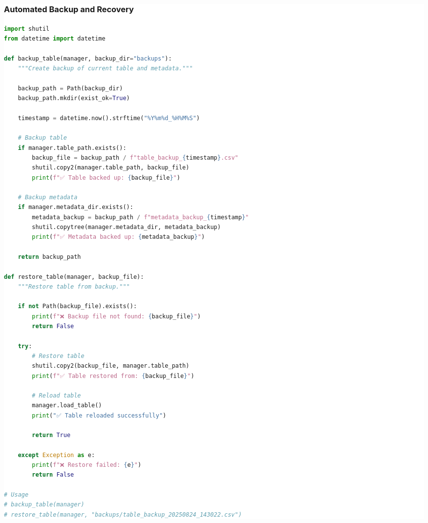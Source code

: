 ### **Automated Backup and Recovery**

```python
import shutil
from datetime import datetime

def backup_table(manager, backup_dir="backups"):
    """Create backup of current table and metadata."""
    
    backup_path = Path(backup_dir)
    backup_path.mkdir(exist_ok=True)
    
    timestamp = datetime.now().strftime("%Y%m%d_%H%M%S")
    
    # Backup table
    if manager.table_path.exists():
        backup_file = backup_path / f"table_backup_{timestamp}.csv"
        shutil.copy2(manager.table_path, backup_file)
        print(f"✅ Table backed up: {backup_file}")
    
    # Backup metadata
    if manager.metadata_dir.exists():
        metadata_backup = backup_path / f"metadata_backup_{timestamp}"
        shutil.copytree(manager.metadata_dir, metadata_backup)
        print(f"✅ Metadata backed up: {metadata_backup}")
    
    return backup_path

def restore_table(manager, backup_file):
    """Restore table from backup."""
    
    if not Path(backup_file).exists():
        print(f"❌ Backup file not found: {backup_file}")
        return False
    
    try:
        # Restore table
        shutil.copy2(backup_file, manager.table_path)
        print(f"✅ Table restored from: {backup_file}")
        
        # Reload table
        manager.load_table()
        print("✅ Table reloaded successfully")
        
        return True
        
    except Exception as e:
        print(f"❌ Restore failed: {e}")
        return False

# Usage
# backup_table(manager)
# restore_table(manager, "backups/table_backup_20250824_143022.csv")
```
